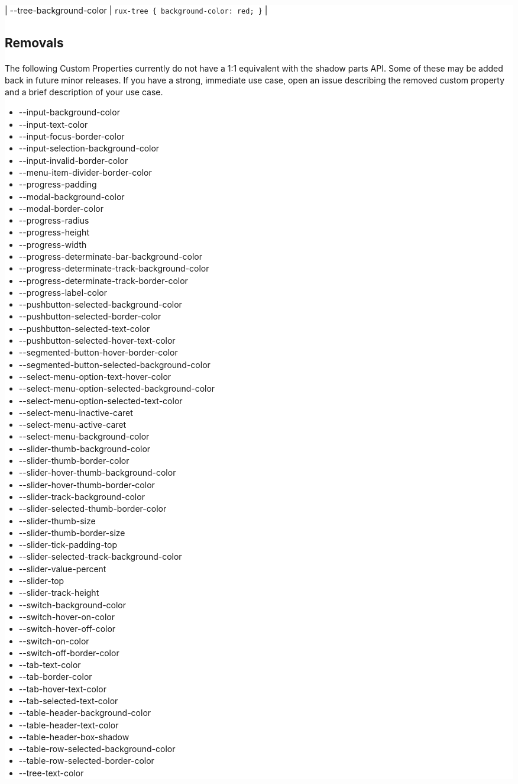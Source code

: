 | --tree-background-color                   | `rux-tree { background-color: red; }`                                                                                           |

## Removals

The following Custom Properties currently do not have a 1:1 equivalent with the shadow parts API. Some of these may be added back in future minor releases.
If you have a strong, immediate use case, open an issue describing the removed custom property and a brief description of your use case.

- --input-background-color
- --input-text-color
- --input-focus-border-color
- --input-selection-background-color
- --input-invalid-border-color
- --menu-item-divider-border-color
- --progress-padding
- --modal-background-color
- --modal-border-color
- --progress-radius
- --progress-height
- --progress-width
- --progress-determinate-bar-background-color
- --progress-determinate-track-background-color
- --progress-determinate-track-border-color
- --progress-label-color
- --pushbutton-selected-background-color
- --pushbutton-selected-border-color
- --pushbutton-selected-text-color
- --pushbutton-selected-hover-text-color
- --segmented-button-hover-border-color
- --segmented-button-selected-background-color
- --select-menu-option-text-hover-color
- --select-menu-option-selected-background-color
- --select-menu-option-selected-text-color
- --select-menu-inactive-caret
- --select-menu-active-caret
- --select-menu-background-color
- --slider-thumb-background-color
- --slider-thumb-border-color
- --slider-hover-thumb-background-color
- --slider-hover-thumb-border-color
- --slider-track-background-color
- --slider-selected-thumb-border-color
- --slider-thumb-size
- --slider-thumb-border-size
- --slider-tick-padding-top
- --slider-selected-track-background-color
- --slider-value-percent
- --slider-top
- --slider-track-height
- --switch-background-color
- --switch-hover-on-color
- --switch-hover-off-color
- --switch-on-color
- --switch-off-border-color
- --tab-text-color
- --tab-border-color
- --tab-hover-text-color
- --tab-selected-text-color
- --table-header-background-color
- --table-header-text-color
- --table-header-box-shadow
- --table-row-selected-background-color
- --table-row-selected-border-color
- --tree-text-color